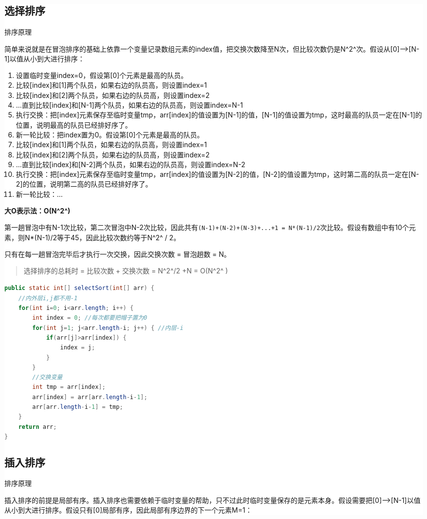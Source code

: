 

## 选择排序

排序原理

简单来说就是在冒泡排序的基础上依靠一个变量记录数组元素的index值，把交换次数降至N次，但比较次数仍是N^2^次。假设从[0]-->[N-1]以值从小到大进行排序：

1. 设置临时变量index=0，假设第[0]个元素是最高的队员。
2. 比较[index]和[1]两个队员，如果右边的队员高，则设置index=1
3. 比较[index]和[2]两个队员，如果右边的队员高，则设置index=2
4. ...直到比较[index]和[N-1]两个队员，如果右边的队员高，则设置index=N-1
5. 执行交换：把[index]元素保存至临时变量tmp，arr[index]的值设置为[N-1]的值，[N-1]的值设置为tmp，这时最高的队员一定在[N-1]的位置，说明最高的队员已经排好序了。
6. 新一轮比较：把index置为0。假设第[0]个元素是最高的队员。
7. 比较[index]和[1]两个队员，如果右边的队员高，则设置index=1
8. 比较[index]和[2]两个队员，如果右边的队员高，则设置index=2
9. ...直到比较[index]和[N-2]两个队员，如果右边的队员高，则设置index=N-2
10. 执行交换：把[index]元素保存至临时变量tmp，arr[index]的值设置为[N-2]的值，[N-2]的值设置为tmp，这时第二高的队员一定在[N-2]的位置，说明第二高的队员已经排好序了。
11. 新一轮比较：...

**大O表示法：O(N^2^)**

第一趟冒泡中有N-1次比较，第二次冒泡中N-2次比较，因此共有`(N-1)+(N-2)+(N-3)+...+1 = N*(N-1)/2`次比较。假设有数组中有10个元素，则N*(N-1)/2等于45，因此比较次数约等于N^2^ / 2。

只有在每一趟冒泡完毕后才执行一次交换，因此交换次数 = 冒泡趟数 = N。

> 选择排序的总耗时 = 比较次数 + 交换次数 = N^2^/2 +N = O(N^2^ )

```java
public static int[] selectSort(int[] arr) {
	//内外层i,j都不用-1
	for(int i=0; i<arr.length; i++) {
		int index = 0; //每次都要把帽子置为0
		for(int j=1; j<arr.length-i; j++) { //内层-i
			if(arr[j]>arr[index]) {
				index = j;
			}
		}
		//交换变量
		int tmp = arr[index]; 
		arr[index] = arr[arr.length-i-1];
		arr[arr.length-i-1] = tmp;
	}
	return arr;
}
```

## 插入排序

排序原理

插入排序的前提是局部有序。插入排序也需要依赖于临时变量的帮助，只不过此时临时变量保存的是元素本身。假设需要把[0]-->[N-1]以值从小到大进行排序。假设只有[0]局部有序，因此局部有序边界的下一个元素M=1：
